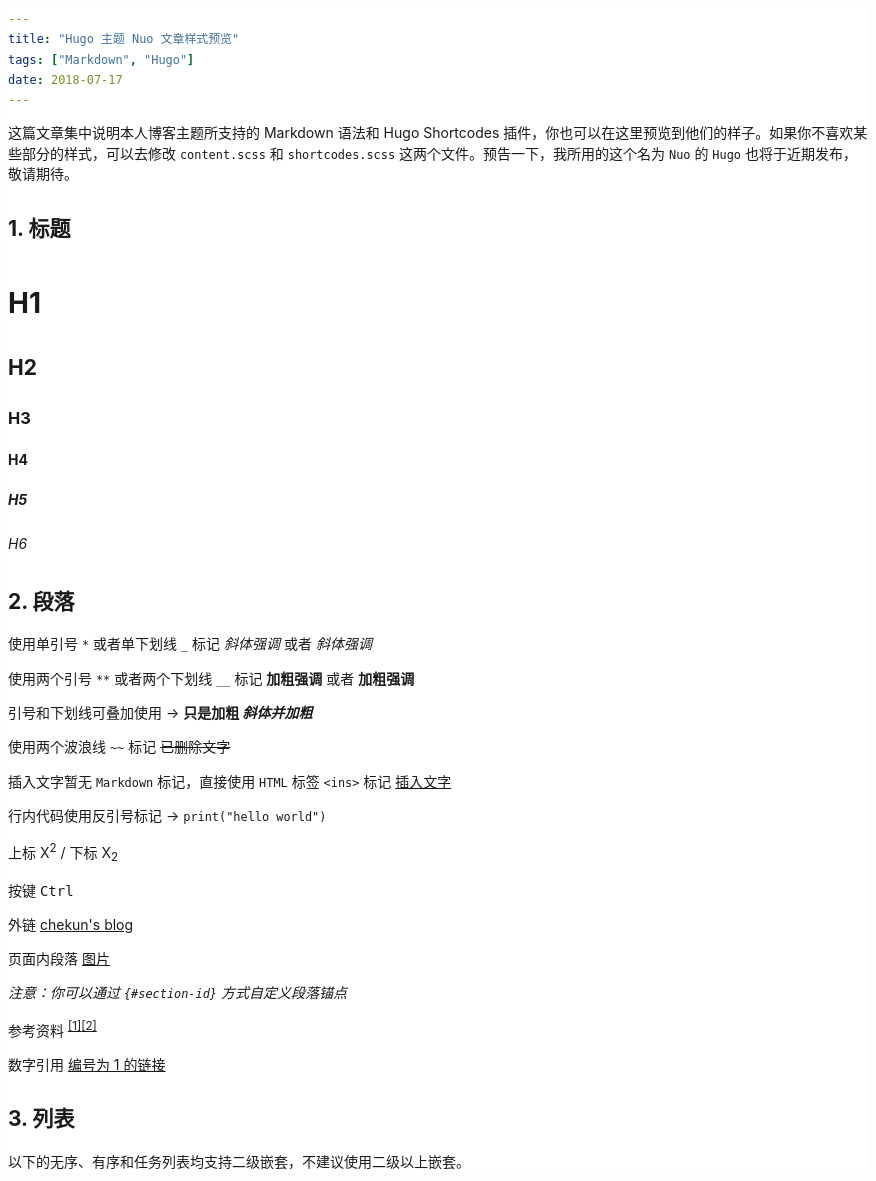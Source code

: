```yaml
---
title: "Hugo 主题 Nuo 文章样式预览"
tags: ["Markdown", "Hugo"]
date: 2018-07-17
---
```


这篇文章集中说明本人博客主题所支持的 Markdown 语法和 Hugo Shortcodes 插件，你也可以在这里预览到他们的样子。如果你不喜欢某些部分的样式，可以去修改 `content.scss` 和 `shortcodes.scss` 这两个文件。预告一下，我所用的这个名为 `Nuo` 的 `Hugo` 也将于近期发布，敬请期待。



## 1. 标题

# H1
## H2
### H3
#### H4
##### H5
###### H6

## 2. 段落

使用单引号 `*` 或者单下划线 `_` 标记 *斜体强调* 或者 _斜体强调_

使用两个引号 `**` 或者两个下划线 `__` 标记 **加粗强调** 或者 __加粗强调__

引号和下划线可叠加使用 → **只是加粗 _斜体并加粗_**

使用两个波浪线 `~~` 标记 ~~已删除文字~~

插入文字暂无 `Markdown` 标记，直接使用 `HTML` 标签 `<ins>` 标记 <ins>插入文字</ins>

行内代码使用反引号标记 → `print("hello world")`

上标 X<sup>2</sup> / 下标 X<sub>2</sub>

按键 <kbd>Ctrl</kbd>

外链 [chekun's blog](https://chekun.me)

页面内段落 [图片](#section-07)

*注意：你可以通过 `{#section-id}` 方式自定义段落锚点*

参考资料 <sup>[[1]](#ref01)</sup><sup>[[2]](#ref02)</sup>

数字引用 [编号为 1 的链接](1)

## 3. 列表

以下的无序、有序和任务列表均支持二级嵌套，不建议使用二级以上嵌套。
